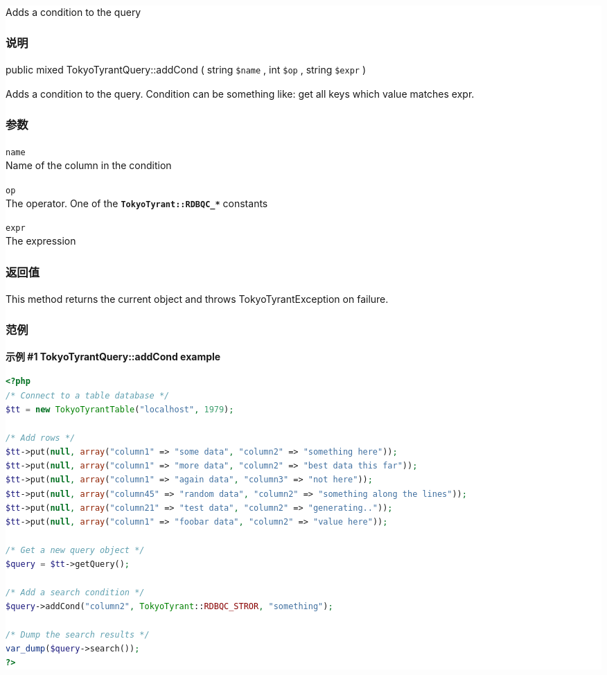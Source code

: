 Adds a condition to the query

### 说明

<span class="modifier">public</span> <span class="type">mixed</span>
<span class="methodname">TokyoTyrantQuery::addCond</span> ( <span
class="methodparam"><span class="type">string</span> `$name`</span> ,
<span class="methodparam"><span class="type">int</span> `$op`</span> ,
<span class="methodparam"><span class="type">string</span>
`$expr`</span> )

Adds a condition to the query. Condition can be something like: get all
keys which value matches expr.

### 参数

`name`  
Name of the column in the condition

`op`  
The operator. One of the **`TokyoTyrant::RDBQC_*`** constants

`expr`  
The expression

### 返回值

This method returns the current object and throws TokyoTyrantException
on failure.

### 范例

**示例 \#1 <span class="methodname">TokyoTyrantQuery::addCond</span>
example**

``` php
<?php
/* Connect to a table database */
$tt = new TokyoTyrantTable("localhost", 1979);

/* Add rows */
$tt->put(null, array("column1" => "some data", "column2" => "something here"));
$tt->put(null, array("column1" => "more data", "column2" => "best data this far"));
$tt->put(null, array("column1" => "again data", "column3" => "not here"));
$tt->put(null, array("column45" => "random data", "column2" => "something along the lines"));
$tt->put(null, array("column21" => "test data", "column2" => "generating.."));
$tt->put(null, array("column1" => "foobar data", "column2" => "value here"));

/* Get a new query object */
$query = $tt->getQuery();

/* Add a search condition */
$query->addCond("column2", TokyoTyrant::RDBQC_STROR, "something");

/* Dump the search results */
var_dump($query->search());
?>
```
